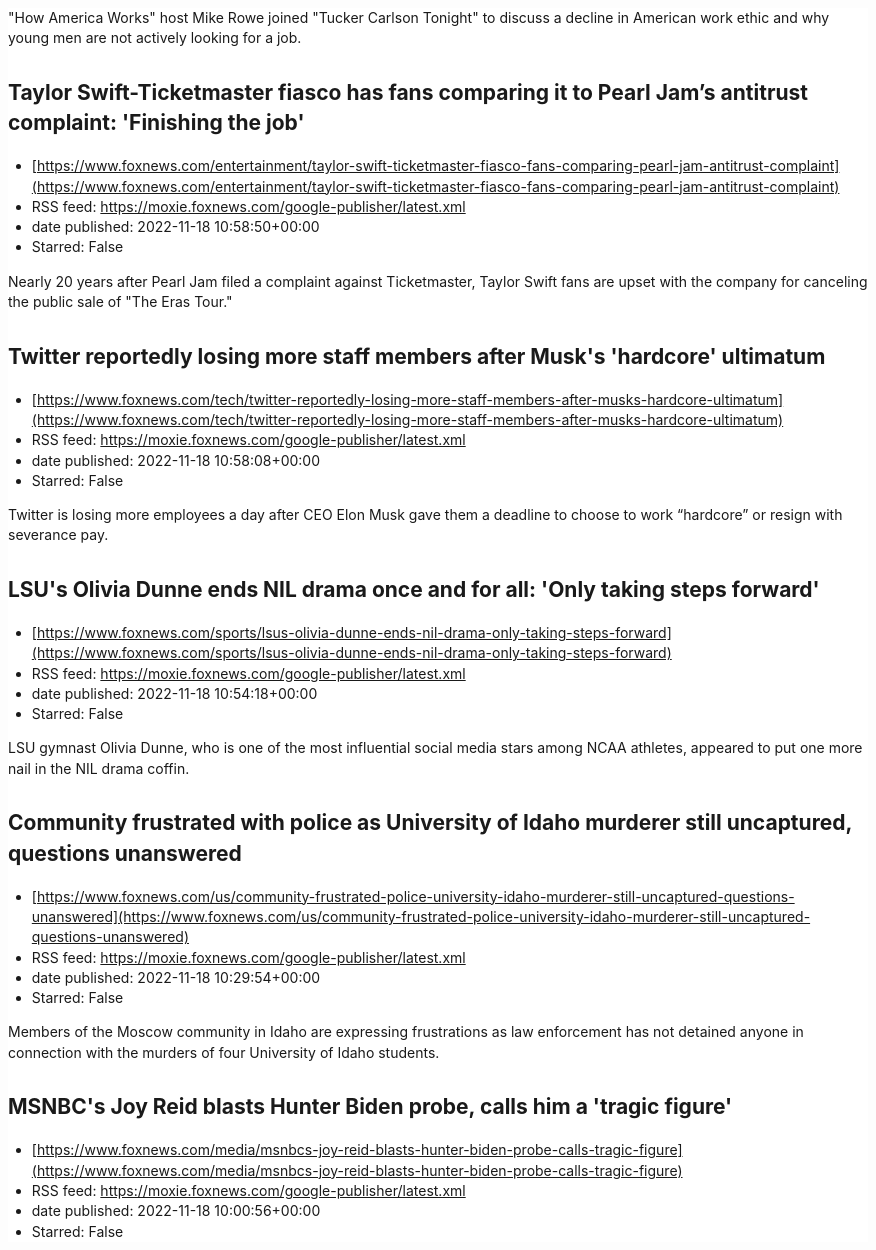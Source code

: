 "How America Works" host Mike Rowe joined "Tucker Carlson Tonight" to discuss a decline in American work ethic and why young men are not actively looking for a job.

## Taylor Swift-Ticketmaster fiasco has fans comparing it to Pearl Jam’s antitrust complaint: 'Finishing the job'
 - [https://www.foxnews.com/entertainment/taylor-swift-ticketmaster-fiasco-fans-comparing-pearl-jam-antitrust-complaint](https://www.foxnews.com/entertainment/taylor-swift-ticketmaster-fiasco-fans-comparing-pearl-jam-antitrust-complaint)
 - RSS feed: https://moxie.foxnews.com/google-publisher/latest.xml
 - date published: 2022-11-18 10:58:50+00:00
 - Starred: False

Nearly 20 years after Pearl Jam filed a complaint against Ticketmaster, Taylor Swift fans are upset with the company for canceling the public sale of "The Eras Tour."

## Twitter reportedly losing more staff members after Musk's 'hardcore' ultimatum
 - [https://www.foxnews.com/tech/twitter-reportedly-losing-more-staff-members-after-musks-hardcore-ultimatum](https://www.foxnews.com/tech/twitter-reportedly-losing-more-staff-members-after-musks-hardcore-ultimatum)
 - RSS feed: https://moxie.foxnews.com/google-publisher/latest.xml
 - date published: 2022-11-18 10:58:08+00:00
 - Starred: False

Twitter is losing more employees a day after CEO Elon Musk gave them a deadline to choose to work “hardcore” or resign with severance pay.

## LSU's Olivia Dunne ends NIL drama once and for all: 'Only taking steps forward'
 - [https://www.foxnews.com/sports/lsus-olivia-dunne-ends-nil-drama-only-taking-steps-forward](https://www.foxnews.com/sports/lsus-olivia-dunne-ends-nil-drama-only-taking-steps-forward)
 - RSS feed: https://moxie.foxnews.com/google-publisher/latest.xml
 - date published: 2022-11-18 10:54:18+00:00
 - Starred: False

LSU gymnast Olivia Dunne, who is one of the most influential social media stars among NCAA athletes, appeared to put one more nail in the NIL drama coffin.

## Community frustrated with police as University of Idaho murderer still uncaptured, questions unanswered
 - [https://www.foxnews.com/us/community-frustrated-police-university-idaho-murderer-still-uncaptured-questions-unanswered](https://www.foxnews.com/us/community-frustrated-police-university-idaho-murderer-still-uncaptured-questions-unanswered)
 - RSS feed: https://moxie.foxnews.com/google-publisher/latest.xml
 - date published: 2022-11-18 10:29:54+00:00
 - Starred: False

Members of the Moscow community in Idaho are expressing frustrations as law enforcement has not detained anyone in connection with the murders of four University of Idaho students.

## MSNBC's Joy Reid blasts Hunter Biden probe, calls him a 'tragic figure'
 - [https://www.foxnews.com/media/msnbcs-joy-reid-blasts-hunter-biden-probe-calls-tragic-figure](https://www.foxnews.com/media/msnbcs-joy-reid-blasts-hunter-biden-probe-calls-tragic-figure)
 - RSS feed: https://moxie.foxnews.com/google-publisher/latest.xml
 - date published: 2022-11-18 10:00:56+00:00
 - Starred: False
